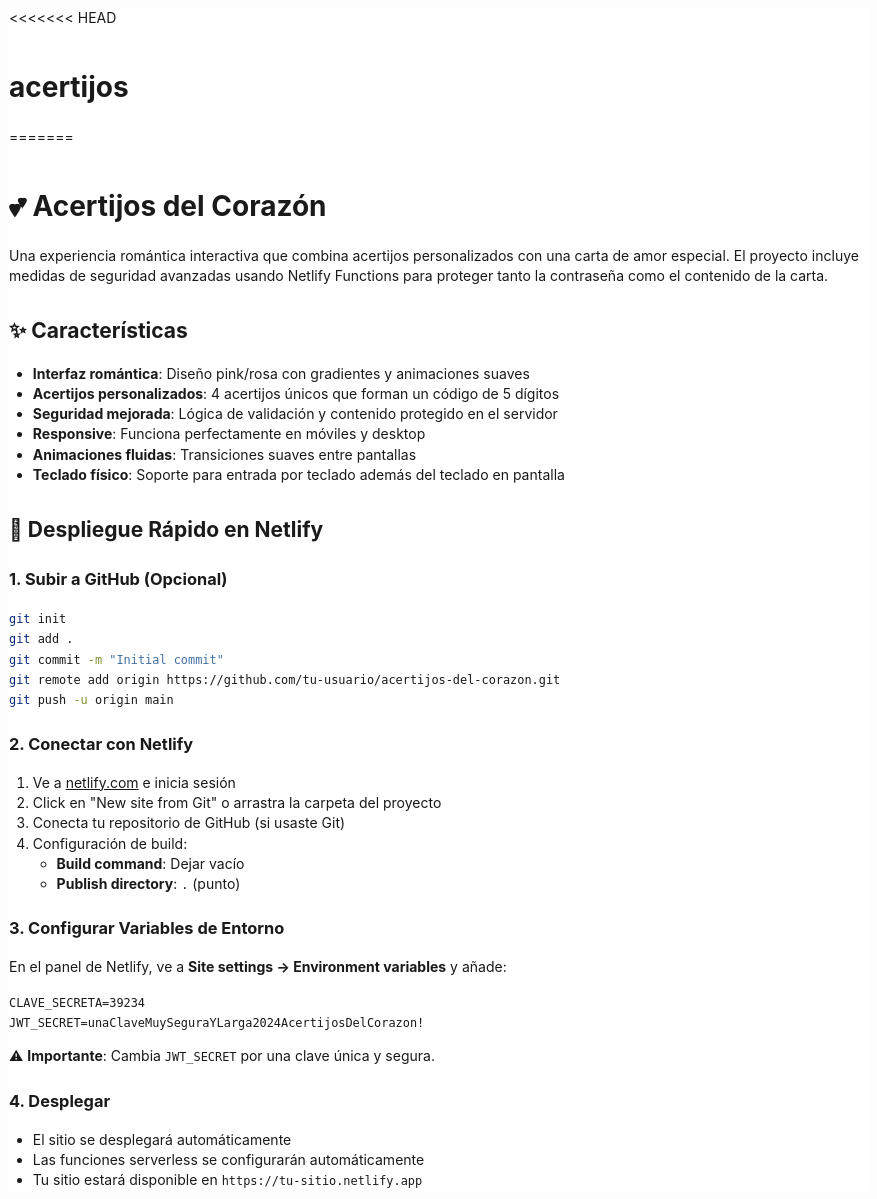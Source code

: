 <<<<<<< HEAD
# acertijos
=======
# 💕 Acertijos del Corazón

Una experiencia romántica interactiva que combina acertijos personalizados con una carta de amor especial. El proyecto incluye medidas de seguridad avanzadas usando Netlify Functions para proteger tanto la contraseña como el contenido de la carta.

## ✨ Características

- **Interfaz romántica**: Diseño pink/rosa con gradientes y animaciones suaves
- **Acertijos personalizados**: 4 acertijos únicos que forman un código de 5 dígitos
- **Seguridad mejorada**: Lógica de validación y contenido protegido en el servidor
- **Responsive**: Funciona perfectamente en móviles y desktop
- **Animaciones fluidas**: Transiciones suaves entre pantallas
- **Teclado físico**: Soporte para entrada por teclado además del teclado en pantalla

## 🚀 Despliegue Rápido en Netlify

### 1. Subir a GitHub (Opcional)
```bash
git init
git add .
git commit -m "Initial commit"
git remote add origin https://github.com/tu-usuario/acertijos-del-corazon.git
git push -u origin main
```

### 2. Conectar con Netlify
1. Ve a [netlify.com](https://netlify.com) e inicia sesión
2. Click en "New site from Git" o arrastra la carpeta del proyecto
3. Conecta tu repositorio de GitHub (si usaste Git)
4. Configuración de build:
   - **Build command**: Dejar vacío
   - **Publish directory**: `.` (punto)

### 3. Configurar Variables de Entorno
En el panel de Netlify, ve a **Site settings → Environment variables** y añade:

```
CLAVE_SECRETA=39234
JWT_SECRET=unaClaveMuySeguraYLarga2024AcertijosDelCorazon!
```

⚠️ **Importante**: Cambia `JWT_SECRET` por una clave única y segura.

### 4. Desplegar
- El sitio se desplegará automáticamente
- Las funciones serverless se configurarán automáticamente
- Tu sitio estará disponible en `https://tu-sitio.netlify.app`
